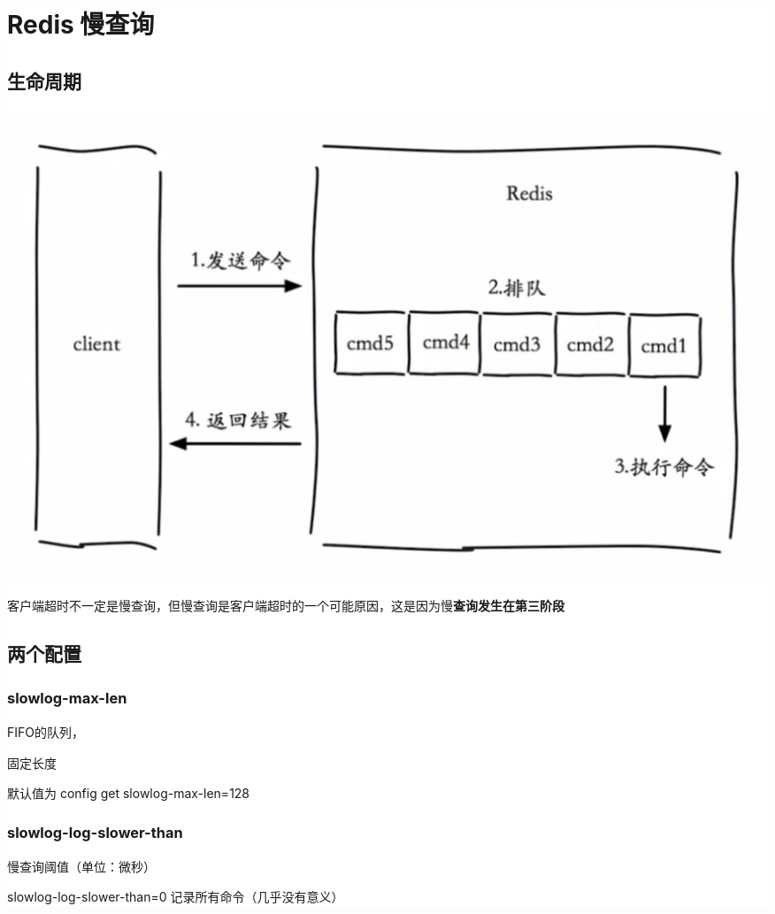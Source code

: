 # Redis 慢查询

## 生命周期

<img src="../../../images/1569641397727.png" title="" alt="1569641397727" data-align="center">

客户端超时不一定是慢查询，但慢查询是客户端超时的一个可能原因，这是因为慢**查询发生在第三阶段**

## 两个配置

### slowlog-max-len

FIFO的队列，

固定长度

默认值为 config get slowlog-max-len=128

### slowlog-log-slower-than

慢查询阈值（单位：微秒）  

slowlog-log-slower-than=0 记录所有命令（几乎没有意义）
